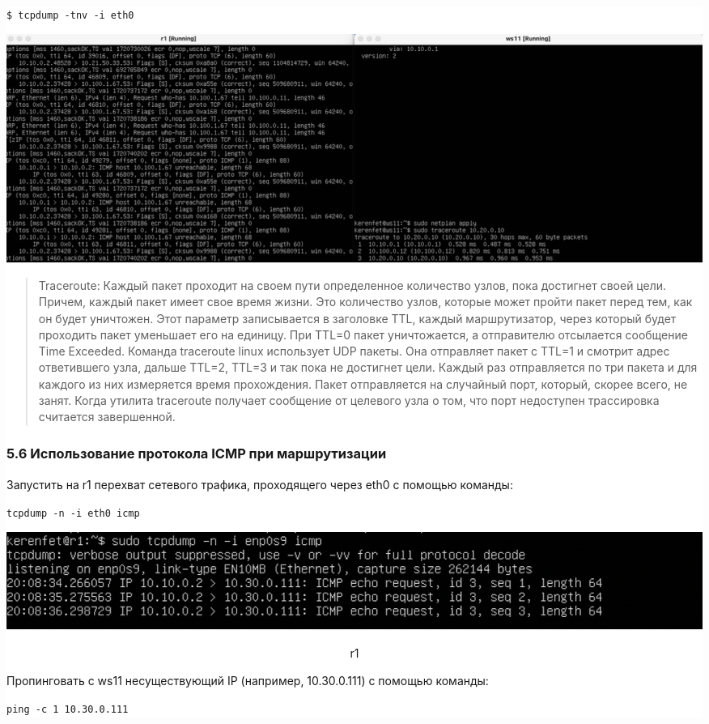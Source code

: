 ``` shell
$ tcpdump -tnv -i eth0
```

![ws11, r1](misc/5.5%20TRACEROUTE.png)

> Traceroute:
Каждый пакет проходит на своем пути определенное количество узлов, пока достигнет своей цели. Причем, каждый пакет имеет свое время жизни. Это количество узлов, которые может пройти пакет перед тем, как он будет уничтожен. Этот параметр записывается в заголовке TTL, каждый маршрутизатор, через который будет проходить пакет уменьшает его на единицу. При TTL=0 пакет уничтожается, а отправителю отсылается сообщение Time Exceeded.
Команда traceroute linux использует UDP пакеты. Она отправляет пакет с TTL=1 и смотрит адрес ответившего узла, дальше TTL=2, TTL=3 и так пока не достигнет цели. Каждый раз отправляется по три пакета и для каждого из них измеряется время прохождения. Пакет отправляется на случайный порт, который, скорее всего, не занят. Когда утилита traceroute получает сообщение от целевого узла о том, что порт недоступен трассировка считается завершенной.


### 5.6 Использование протокола ICMP при маршрутизации
Запустить на r1 перехват сетевого трафика, проходящего через eth0 с помощью команды:
``` brew
tcpdump -n -i eth0 icmp
```
![r1](misc/5.6%20tcpdump%20for%20r1.png)
<p align="center">
r1

Пропинговать с ws11 несуществующий IP (например, 10.30.0.111) с помощью команды:
``` brew
ping -c 1 10.30.0.111
```
